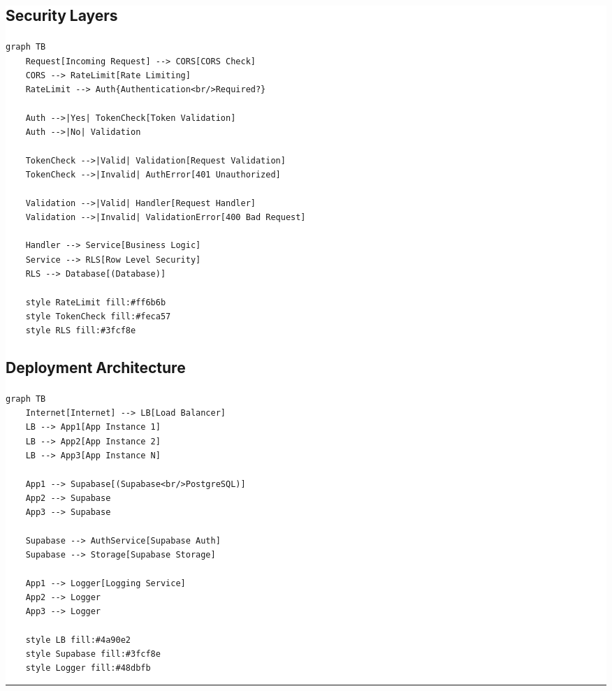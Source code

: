 ## Security Layers

```mermaid
graph TB
    Request[Incoming Request] --> CORS[CORS Check]
    CORS --> RateLimit[Rate Limiting]
    RateLimit --> Auth{Authentication<br/>Required?}
    
    Auth -->|Yes| TokenCheck[Token Validation]
    Auth -->|No| Validation
    
    TokenCheck -->|Valid| Validation[Request Validation]
    TokenCheck -->|Invalid| AuthError[401 Unauthorized]
    
    Validation -->|Valid| Handler[Request Handler]
    Validation -->|Invalid| ValidationError[400 Bad Request]
    
    Handler --> Service[Business Logic]
    Service --> RLS[Row Level Security]
    RLS --> Database[(Database)]
    
    style RateLimit fill:#ff6b6b
    style TokenCheck fill:#feca57
    style RLS fill:#3fcf8e
```

## Deployment Architecture

```mermaid
graph TB
    Internet[Internet] --> LB[Load Balancer]
    LB --> App1[App Instance 1]
    LB --> App2[App Instance 2]
    LB --> App3[App Instance N]
    
    App1 --> Supabase[(Supabase<br/>PostgreSQL)]
    App2 --> Supabase
    App3 --> Supabase
    
    Supabase --> AuthService[Supabase Auth]
    Supabase --> Storage[Supabase Storage]
    
    App1 --> Logger[Logging Service]
    App2 --> Logger
    App3 --> Logger
    
    style LB fill:#4a90e2
    style Supabase fill:#3fcf8e
    style Logger fill:#48dbfb
```

---